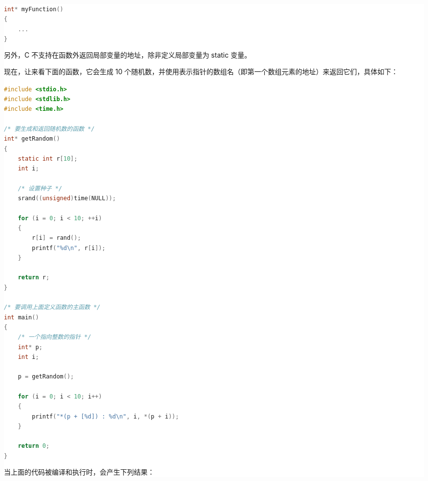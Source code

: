 ```c
int* myFunction()
{
	...
}
```

另外，C 不支持在函数外返回局部变量的地址，除非定义局部变量为 static 变量。

现在，让来看下面的函数，它会生成 10 个随机数，并使用表示指针的数组名（即第一个数组元素的地址）来返回它们，具体如下：

```c
#include <stdio.h>
#include <stdlib.h>
#include <time.h>

/* 要生成和返回随机数的函数 */
int* getRandom()
{
    static int r[10];
    int i;

    /* 设置种子 */
    srand((unsigned)time(NULL));

    for (i = 0; i < 10; ++i)
    {
        r[i] = rand();
        printf("%d\n", r[i]);
    }

    return r;
}

/* 要调用上面定义函数的主函数 */
int main()
{
    /* 一个指向整数的指针 */
    int* p;
    int i;

    p = getRandom();

    for (i = 0; i < 10; i++)
    {
        printf("*(p + [%d]) : %d\n", i, *(p + i));
    }

    return 0;
}
```

当上面的代码被编译和执行时，会产生下列结果：
